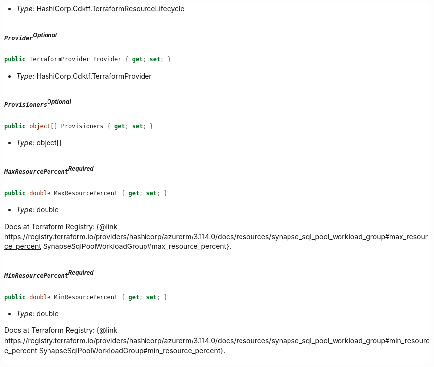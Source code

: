 - *Type:* HashiCorp.Cdktf.TerraformResourceLifecycle

---

##### `Provider`<sup>Optional</sup> <a name="Provider" id="@cdktf/provider-azurerm.synapseSqlPoolWorkloadGroup.SynapseSqlPoolWorkloadGroupConfig.property.provider"></a>

```csharp
public TerraformProvider Provider { get; set; }
```

- *Type:* HashiCorp.Cdktf.TerraformProvider

---

##### `Provisioners`<sup>Optional</sup> <a name="Provisioners" id="@cdktf/provider-azurerm.synapseSqlPoolWorkloadGroup.SynapseSqlPoolWorkloadGroupConfig.property.provisioners"></a>

```csharp
public object[] Provisioners { get; set; }
```

- *Type:* object[]

---

##### `MaxResourcePercent`<sup>Required</sup> <a name="MaxResourcePercent" id="@cdktf/provider-azurerm.synapseSqlPoolWorkloadGroup.SynapseSqlPoolWorkloadGroupConfig.property.maxResourcePercent"></a>

```csharp
public double MaxResourcePercent { get; set; }
```

- *Type:* double

Docs at Terraform Registry: {@link https://registry.terraform.io/providers/hashicorp/azurerm/3.114.0/docs/resources/synapse_sql_pool_workload_group#max_resource_percent SynapseSqlPoolWorkloadGroup#max_resource_percent}.

---

##### `MinResourcePercent`<sup>Required</sup> <a name="MinResourcePercent" id="@cdktf/provider-azurerm.synapseSqlPoolWorkloadGroup.SynapseSqlPoolWorkloadGroupConfig.property.minResourcePercent"></a>

```csharp
public double MinResourcePercent { get; set; }
```

- *Type:* double

Docs at Terraform Registry: {@link https://registry.terraform.io/providers/hashicorp/azurerm/3.114.0/docs/resources/synapse_sql_pool_workload_group#min_resource_percent SynapseSqlPoolWorkloadGroup#min_resource_percent}.

---